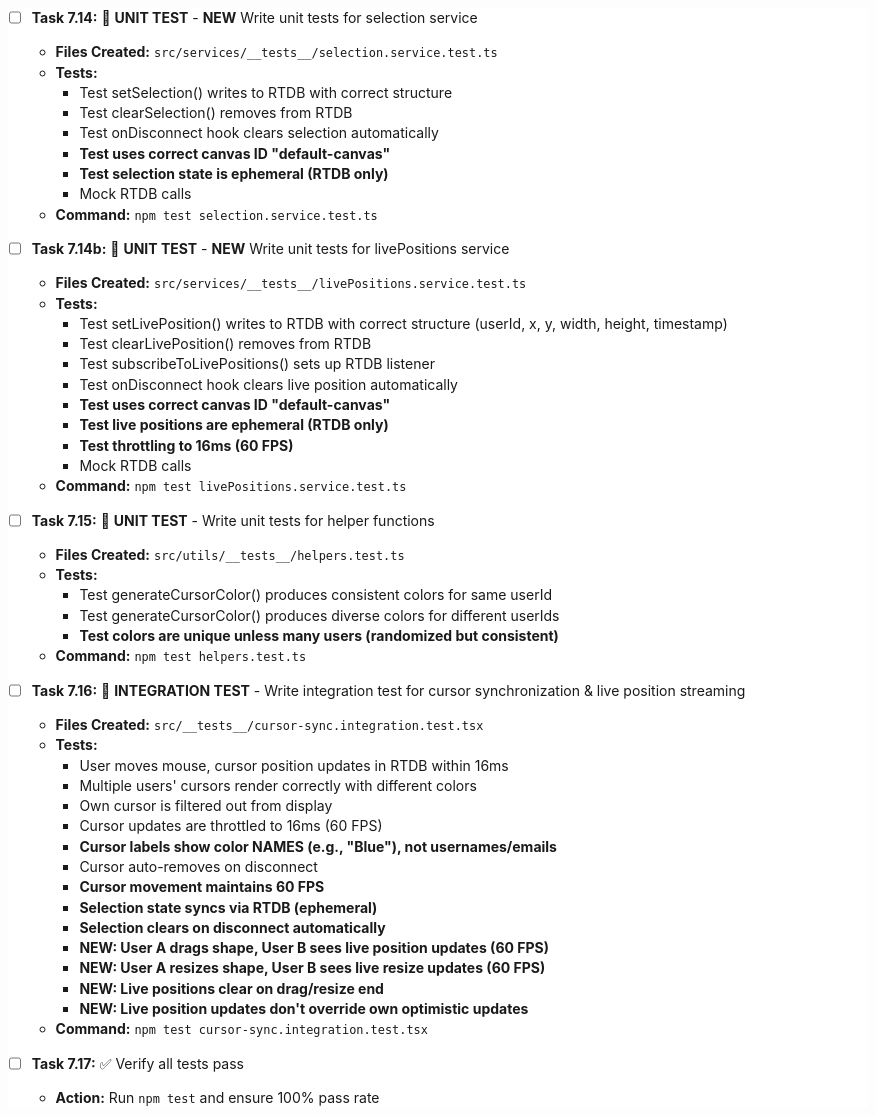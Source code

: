 - [ ] **Task 7.14:** 🧪 **UNIT TEST** - **NEW** Write unit tests for selection service
  - **Files Created:** `src/services/__tests__/selection.service.test.ts`
  - **Tests:**
    - Test setSelection() writes to RTDB with correct structure
    - Test clearSelection() removes from RTDB
    - Test onDisconnect hook clears selection automatically
    - **Test uses correct canvas ID "default-canvas"**
    - **Test selection state is ephemeral (RTDB only)**
    - Mock RTDB calls
  - **Command:** `npm test selection.service.test.ts`

- [ ] **Task 7.14b:** 🧪 **UNIT TEST** - **NEW** Write unit tests for livePositions service
  - **Files Created:** `src/services/__tests__/livePositions.service.test.ts`
  - **Tests:**
    - Test setLivePosition() writes to RTDB with correct structure (userId, x, y, width, height, timestamp)
    - Test clearLivePosition() removes from RTDB
    - Test subscribeToLivePositions() sets up RTDB listener
    - Test onDisconnect hook clears live position automatically
    - **Test uses correct canvas ID "default-canvas"**
    - **Test live positions are ephemeral (RTDB only)**
    - **Test throttling to 16ms (60 FPS)**
    - Mock RTDB calls
  - **Command:** `npm test livePositions.service.test.ts`

- [ ] **Task 7.15:** 🧪 **UNIT TEST** - Write unit tests for helper functions
  - **Files Created:** `src/utils/__tests__/helpers.test.ts`
  - **Tests:**
    - Test generateCursorColor() produces consistent colors for same userId
    - Test generateCursorColor() produces diverse colors for different userIds
    - **Test colors are unique unless many users (randomized but consistent)**
  - **Command:** `npm test helpers.test.ts`

- [ ] **Task 7.16:** 🔗 **INTEGRATION TEST** - Write integration test for cursor synchronization & live position streaming
  - **Files Created:** `src/__tests__/cursor-sync.integration.test.tsx`
  - **Tests:**
    - User moves mouse, cursor position updates in RTDB within 16ms
    - Multiple users' cursors render correctly with different colors
    - Own cursor is filtered out from display
    - Cursor updates are throttled to 16ms (60 FPS)
    - **Cursor labels show color NAMES (e.g., "Blue"), not usernames/emails**
    - Cursor auto-removes on disconnect
    - **Cursor movement maintains 60 FPS**
    - **Selection state syncs via RTDB (ephemeral)**
    - **Selection clears on disconnect automatically**
    - **NEW: User A drags shape, User B sees live position updates (60 FPS)**
    - **NEW: User A resizes shape, User B sees live resize updates (60 FPS)**
    - **NEW: Live positions clear on drag/resize end**
    - **NEW: Live position updates don't override own optimistic updates**
  - **Command:** `npm test cursor-sync.integration.test.tsx`

- [ ] **Task 7.17:** ✅ Verify all tests pass
  - **Action:** Run `npm test` and ensure 100% pass rate
